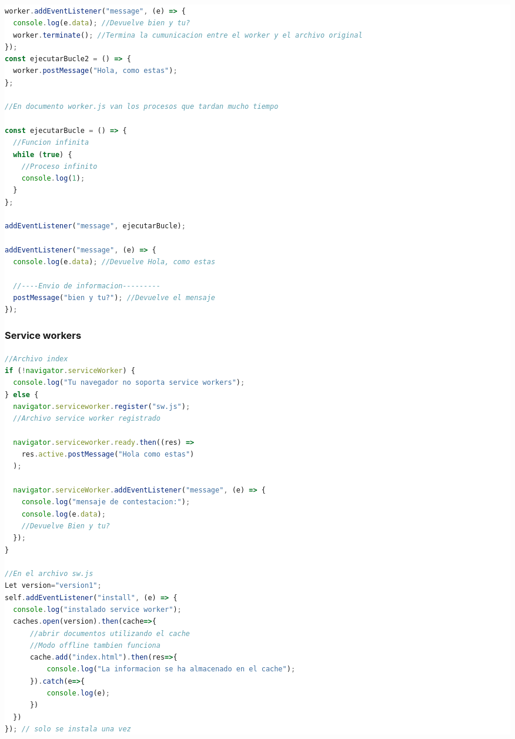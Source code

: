 ```js
worker.addEventListener("message", (e) => {
  console.log(e.data); //Devuelve bien y tu?
  worker.terminate(); //Termina la cumunicacion entre el worker y el archivo original
});
const ejecutarBucle2 = () => {
  worker.postMessage("Hola, como estas");
};

//En documento worker.js van los procesos que tardan mucho tiempo

const ejecutarBucle = () => {
  //Funcion infinita
  while (true) {
    //Proceso infinito
    console.log(1);
  }
};

addEventListener("message", ejecutarBucle);

addEventListener("message", (e) => {
  console.log(e.data); //Devuelve Hola, como estas

  //----Envio de informacion---------
  postMessage("bien y tu?"); //Devuelve el mensaje
});
```

### Service workers

```js
//Archivo index
if (!navigator.serviceWorker) {
  console.log("Tu navegador no soporta service workers");
} else {
  navigator.serviceworker.register("sw.js");
  //Archivo service worker registrado

  navigator.serviceworker.ready.then((res) =>
    res.active.postMessage("Hola como estas")
  );

  navigator.serviceWorker.addEventListener("message", (e) => {
    console.log("mensaje de contestacion:");
    console.log(e.data);
    //Devuelve Bien y tu?
  });
}

//En el archivo sw.js
Let version="version1";
self.addEventListener("install", (e) => {
  console.log("instalado service worker");
  caches.open(version).then(cache=>{ 
      //abrir documentos utilizando el cache
      //Modo offline tambien funciona
      cache.add("index.html").then(res=>{
          console.log("La informacion se ha almacenado en el cache");
      }).catch(e=>{
          console.log(e);
      })
  })
}); // solo se instala una vez
```